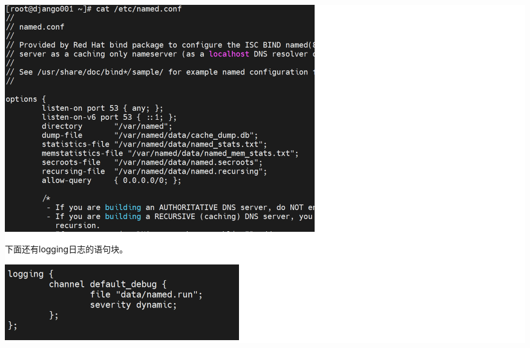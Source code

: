 <img src="3-DNS主服务器实现.assets/image-20230215174649803.png" alt="image-20230215174649803" style="zoom:50%;" /> 

下面还有logging日志的语句块。

<img src="3-DNS主服务器实现.assets/image-20230215174703727.png" alt="image-20230215174703727" style="zoom:50%;" /> 


